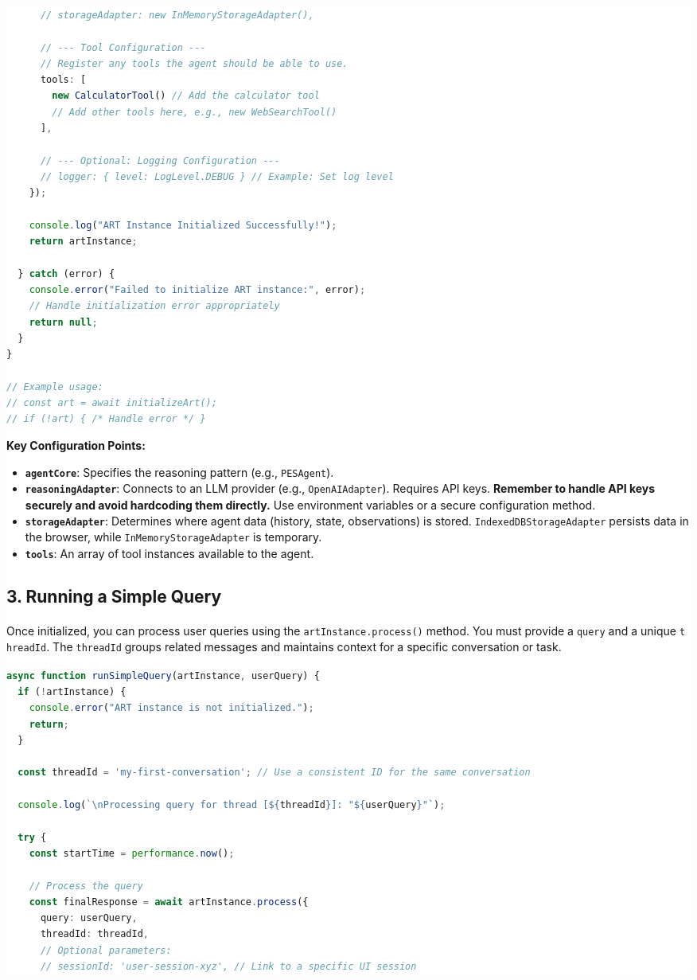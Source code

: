 ```typescript
      // storageAdapter: new InMemoryStorageAdapter(),

      // --- Tool Configuration ---
      // Register any tools the agent should be able to use.
      tools: [
        new CalculatorTool() // Add the calculator tool
        // Add other tools here, e.g., new WebSearchTool()
      ],

      // --- Optional: Logging Configuration ---
      // logger: { level: LogLevel.DEBUG } // Example: Set log level
    });

    console.log("ART Instance Initialized Successfully!");
    return artInstance;

  } catch (error) {
    console.error("Failed to initialize ART instance:", error);
    // Handle initialization error appropriately
    return null;
  }
}

// Example usage:
// const art = await initializeArt();
// if (!art) { /* Handle error */ } 
```

**Key Configuration Points:**

*   **`agentCore`**: Specifies the reasoning pattern (e.g., `PESAgent`).
*   **`reasoningAdapter`**: Connects to an LLM provider (e.g., `OpenAIAdapter`). Requires API keys. **Remember to handle API keys securely and avoid hardcoding them directly.** Use environment variables or a secure configuration method.
*   **`storageAdapter`**: Determines where agent data (history, state, observations) is stored. `IndexedDBStorageAdapter` persists data in the browser, while `InMemoryStorageAdapter` is temporary.
*   **`tools`**: An array of tool instances available to the agent.

## 3. Running a Simple Query

Once initialized, you can process user queries using the `artInstance.process()` method. You must provide a `query` and a unique `threadId`. The `threadId` groups related messages and maintains context for a specific conversation or task.

```typescript
async function runSimpleQuery(artInstance, userQuery) {
  if (!artInstance) {
    console.error("ART instance is not initialized.");
    return;
  }

  const threadId = 'my-first-conversation'; // Use a consistent ID for the same conversation

  console.log(`\nProcessing query for thread [${threadId}]: "${userQuery}"`);

  try {
    const startTime = performance.now();
    
    // Process the query
    const finalResponse = await artInstance.process({
      query: userQuery,
      threadId: threadId,
      // Optional parameters:
      // sessionId: 'user-session-xyz', // Link to a specific UI session
```